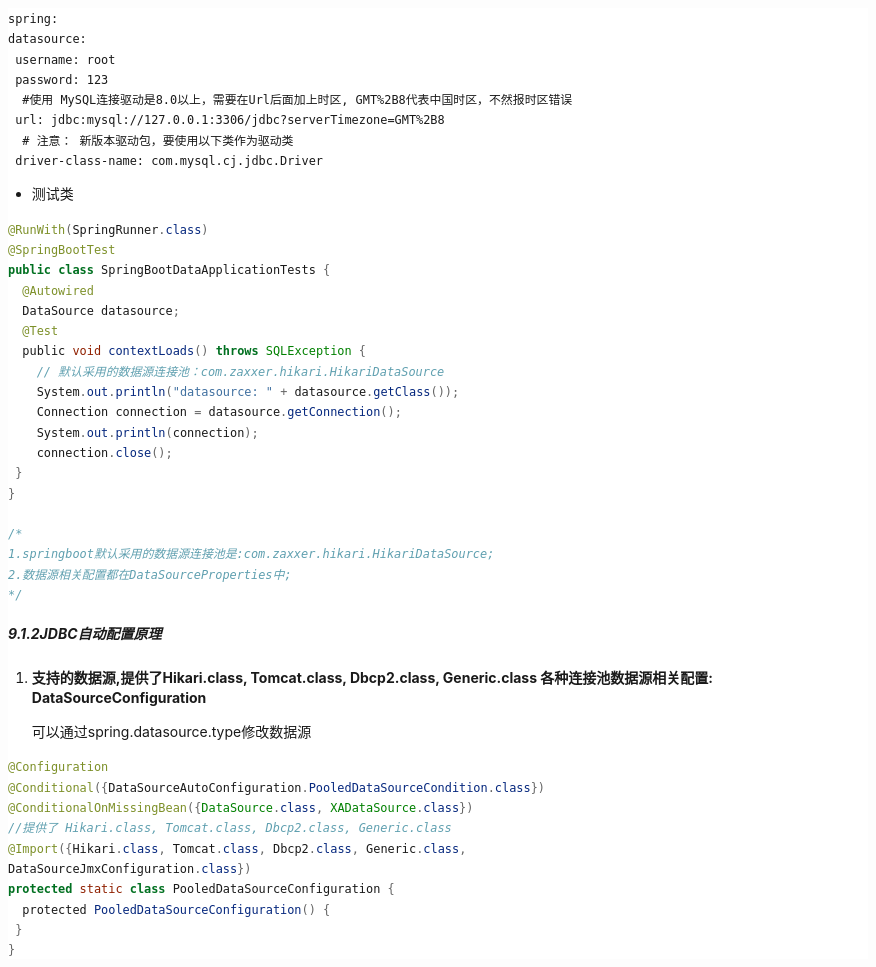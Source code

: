   ```properties
  spring:
  datasource:
   username: root
   password: 123
    #使用 MySQL连接驱动是8.0以上，需要在Url后面加上时区, GMT%2B8代表中国时区，不然报时区错误
   url: jdbc:mysql://127.0.0.1:3306/jdbc?serverTimezone=GMT%2B8
    # 注意： 新版本驱动包，要使用以下类作为驱动类
   driver-class-name: com.mysql.cj.jdbc.Driver
  ```

* 测试类

```java
@RunWith(SpringRunner.class)
@SpringBootTest
public class SpringBootDataApplicationTests {
  @Autowired
  DataSource datasource;
  @Test
  public void contextLoads() throws SQLException {
    // 默认采用的数据源连接池：com.zaxxer.hikari.HikariDataSource
    System.out.println("datasource: " + datasource.getClass());
    Connection connection = datasource.getConnection();
    System.out.println(connection);
    connection.close();
 }
}

/*
1.springboot默认采用的数据源连接池是:com.zaxxer.hikari.HikariDataSource;
2.数据源相关配置都在DataSourceProperties中;
*/
```

##### 9.1.2JDBC自动配置原理

1. **支持的数据源,提供了Hikari.class, Tomcat.class, Dbcp2.class, Generic.class 各种连接池数据源相关配置: DataSourceConfiguration**

   可以通过spring.datasource.type修改数据源

```java
@Configuration
@Conditional({DataSourceAutoConfiguration.PooledDataSourceCondition.class})
@ConditionalOnMissingBean({DataSource.class, XADataSource.class})
//提供了 Hikari.class, Tomcat.class, Dbcp2.class, Generic.class
@Import({Hikari.class, Tomcat.class, Dbcp2.class, Generic.class,
DataSourceJmxConfiguration.class})
protected static class PooledDataSourceConfiguration {
  protected PooledDataSourceConfiguration() {
 }
}
```
